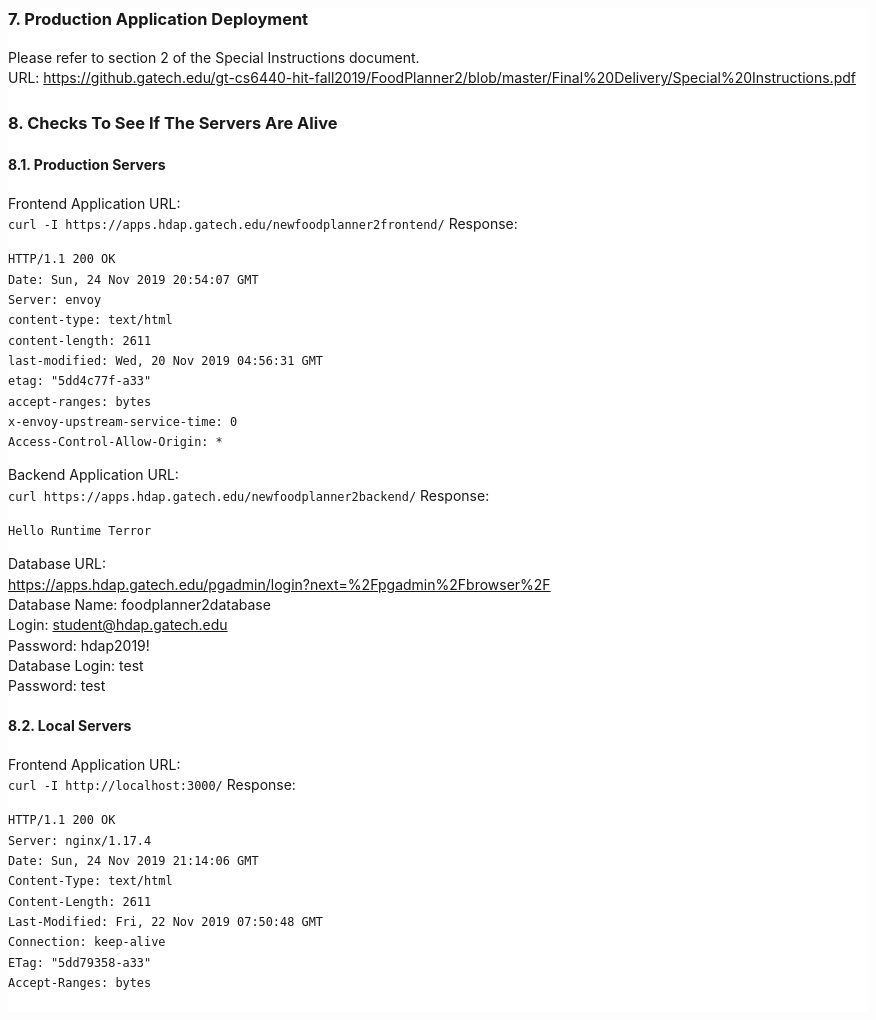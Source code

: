 <a name="production-application-deployment"></a>

### 7. Production Application Deployment

Please refer to section 2 of the Special Instructions document.  
URL: https://github.gatech.edu/gt-cs6440-hit-fall2019/FoodPlanner2/blob/master/Final%20Delivery/Special%20Instructions.pdf

<a name="checks-to-see-if-the-servers-are-alive"></a>

### 8. Checks To See If The Servers Are Alive

<a name="production-servers"></a>

#### 8.1. Production Servers

Frontend Application URL:  
`curl -I https://apps.hdap.gatech.edu/newfoodplanner2frontend/`
Response:
```
HTTP/1.1 200 OK
Date: Sun, 24 Nov 2019 20:54:07 GMT
Server: envoy
content-type: text/html
content-length: 2611
last-modified: Wed, 20 Nov 2019 04:56:31 GMT
etag: "5dd4c77f-a33"
accept-ranges: bytes
x-envoy-upstream-service-time: 0
Access-Control-Allow-Origin: *

```

Backend Application URL:  
`curl https://apps.hdap.gatech.edu/newfoodplanner2backend/`
Response:
```
Hello Runtime Terror
```

Database URL:  
https://apps.hdap.gatech.edu/pgadmin/login?next=%2Fpgadmin%2Fbrowser%2F  
Database Name: foodplanner2database  
Login: student@hdap.gatech.edu  
Password: hdap2019!  
Database Login: test  
Password: test  

<a name="local-servers"></a>

#### 8.2. Local Servers

Frontend Application URL:  
`curl -I http://localhost:3000/`
Response:
```
HTTP/1.1 200 OK
Server: nginx/1.17.4
Date: Sun, 24 Nov 2019 21:14:06 GMT
Content-Type: text/html
Content-Length: 2611
Last-Modified: Fri, 22 Nov 2019 07:50:48 GMT
Connection: keep-alive
ETag: "5dd79358-a33"
Accept-Ranges: bytes


```